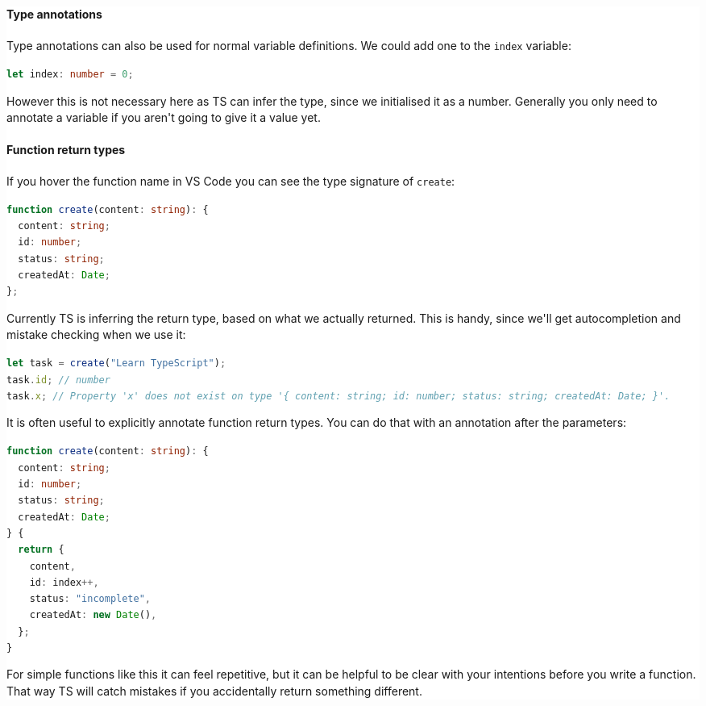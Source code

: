 #### Type annotations

Type annotations can also be used for normal variable definitions. We could add one to the `index` variable:

```ts
let index: number = 0;
```

However this is not necessary here as TS can infer the type, since we initialised it as a number. Generally you only need to annotate a variable if you aren't going to give it a value yet.

#### Function return types

If you hover the function name in VS Code you can see the type signature of `create`:

```ts
function create(content: string): {
  content: string;
  id: number;
  status: string;
  createdAt: Date;
};
```

Currently TS is inferring the return type, based on what we actually returned. This is handy, since we'll get autocompletion and mistake checking when we use it:

```ts
let task = create("Learn TypeScript");
task.id; // number
task.x; // Property 'x' does not exist on type '{ content: string; id: number; status: string; createdAt: Date; }'.
```

It is often useful to explicitly annotate function return types. You can do that with an annotation after the parameters:

```ts
function create(content: string): {
  content: string;
  id: number;
  status: string;
  createdAt: Date;
} {
  return {
    content,
    id: index++,
    status: "incomplete",
    createdAt: new Date(),
  };
}
```

For simple functions like this it can feel repetitive, but it can be helpful to be clear with your intentions before you write a function. That way TS will catch mistakes if you accidentally return something different.

